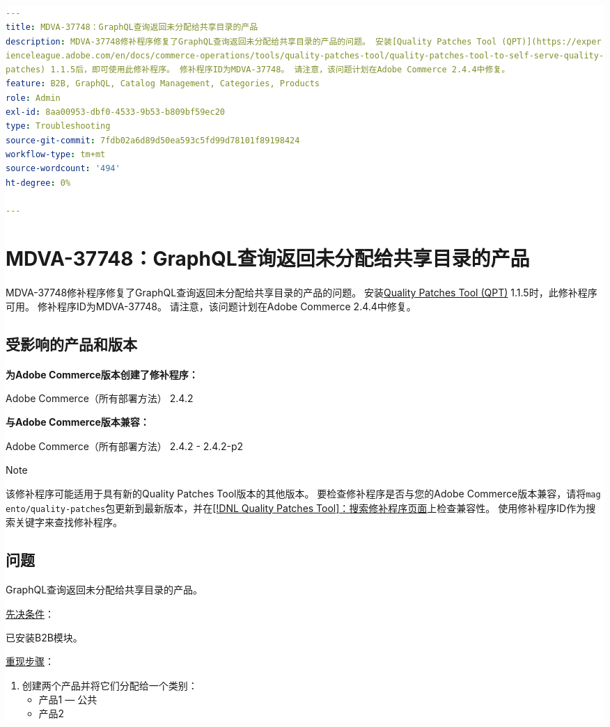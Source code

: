 ```yaml
---
title: MDVA-37748：GraphQL查询返回未分配给共享目录的产品
description: MDVA-37748修补程序修复了GraphQL查询返回未分配给共享目录的产品的问题。 安装[Quality Patches Tool (QPT)](https://experienceleague.adobe.com/en/docs/commerce-operations/tools/quality-patches-tool/quality-patches-tool-to-self-serve-quality-patches) 1.1.5后，即可使用此修补程序。 修补程序ID为MDVA-37748。 请注意，该问题计划在Adobe Commerce 2.4.4中修复。
feature: B2B, GraphQL, Catalog Management, Categories, Products
role: Admin
exl-id: 8aa00953-dbf0-4533-9b53-b809bf59ec20
type: Troubleshooting
source-git-commit: 7fdb02a6d89d50ea593c5fd99d78101f89198424
workflow-type: tm+mt
source-wordcount: '494'
ht-degree: 0%

---
```


# MDVA-37748：GraphQL查询返回未分配给共享目录的产品

MDVA-37748修补程序修复了GraphQL查询返回未分配给共享目录的产品的问题。 安装[Quality Patches Tool (QPT)](https://experienceleague.adobe.com/en/docs/commerce-operations/tools/quality-patches-tool/quality-patches-tool-to-self-serve-quality-patches) 1.1.5时，此修补程序可用。 修补程序ID为MDVA-37748。 请注意，该问题计划在Adobe Commerce 2.4.4中修复。

## 受影响的产品和版本

**为Adobe Commerce版本创建了修补程序：**

Adobe Commerce（所有部署方法） 2.4.2

**与Adobe Commerce版本兼容：**

Adobe Commerce（所有部署方法） 2.4.2 - 2.4.2-p2

>[!NOTE]
>
>该修补程序可能适用于具有新的Quality Patches Tool版本的其他版本。 要检查修补程序是否与您的Adobe Commerce版本兼容，请将`magento/quality-patches`包更新到最新版本，并在[[!DNL Quality Patches Tool]：搜索修补程序页面](https://experienceleague.adobe.com/en/docs/commerce-operations/tools/quality-patches-tool/quality-patches-tool-to-self-serve-quality-patches)上检查兼容性。 使用修补程序ID作为搜索关键字来查找修补程序。

## 问题

GraphQL查询返回未分配给共享目录的产品。

<u>先决条件</u>：

已安装B2B模块。

<u>重现步骤</u>：

1. 创建两个产品并将它们分配给一个类别：
   * 产品1 — 公共
   * 产品2
